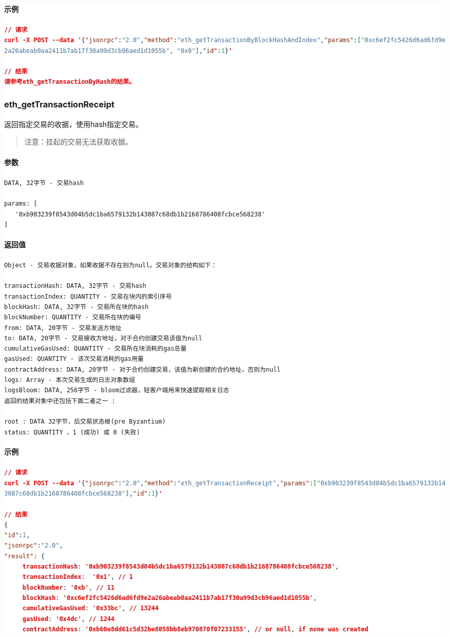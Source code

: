#### 示例

```json
// 请求
curl -X POST --data '{"jsonrpc":"2.0","method":"eth_getTransactionByBlockHashAndIndex","params":["0xc6ef2fc5426d6ad6fd9e2a26abeab0aa2411b7ab17f30a99d3cb96aed1d1055b", "0x0"],"id":1}'

// 结果
请参考eth_getTransactionByHash的结果。
```

### <span id="eth_getTransactionReceipt">eth_getTransactionReceipt</span>

返回指定交易的收据，使用hash指定交易。
> 注意：挂起的交易无法获取收据。

#### 参数
```
DATA, 32字节 - 交易hash

params: [
   '0xb903239f8543d04b5dc1ba6579132b143087c68db1b2168786408fcbce568238'
]
```

#### 返回值
```
Object - 交易收据对象，如果收据不存在则为null。交易对象的结构如下：

transactionHash: DATA, 32字节 - 交易hash
transactionIndex: QUANTITY - 交易在块内的索引序号
blockHash: DATA, 32字节 - 交易所在块的hash
blockNumber: QUANTITY - 交易所在块的编号
from: DATA, 20字节 - 交易发送方地址
to: DATA, 20字节 - 交易接收方地址，对于合约创建交易该值为null
cumulativeGasUsed: QUANTITY - 交易所在块消耗的gas总量
gasUsed: QUANTITY - 该次交易消耗的gas用量
contractAddress: DATA, 20字节 - 对于合约创建交易，该值为新创建的合约地址，否则为null
logs: Array - 本次交易生成的日志对象数组
logsBloom: DATA, 256字节 - bloom过滤器，轻客户端用来快速提取相关日志
返回的结果对象中还包括下面二者之一 :

root : DATA 32字节，后交易状态根(pre Byzantium)
status: QUANTITY ，1 (成功) 或 0 (失败)
```

#### 示例

```json
// 请求
curl -X POST --data '{"jsonrpc":"2.0","method":"eth_getTransactionReceipt","params":["0xb903239f8543d04b5dc1ba6579132b143087c68db1b2168786408fcbce568238"],"id":1}'

// 结果
{
"id":1,
"jsonrpc":"2.0",
"result": {
     transactionHash: '0xb903239f8543d04b5dc1ba6579132b143087c68db1b2168786408fcbce568238',
     transactionIndex:  '0x1', // 1
     blockNumber: '0xb', // 11
     blockHash: '0xc6ef2fc5426d6ad6fd9e2a26abeab0aa2411b7ab17f30a99d3cb96aed1d1055b',
     cumulativeGasUsed: '0x33bc', // 13244
     gasUsed: '0x4dc', // 1244
     contractAddress: '0xb60e8dd61c5d32be8058bb8eb970870f07233155', // or null, if none was created
```
